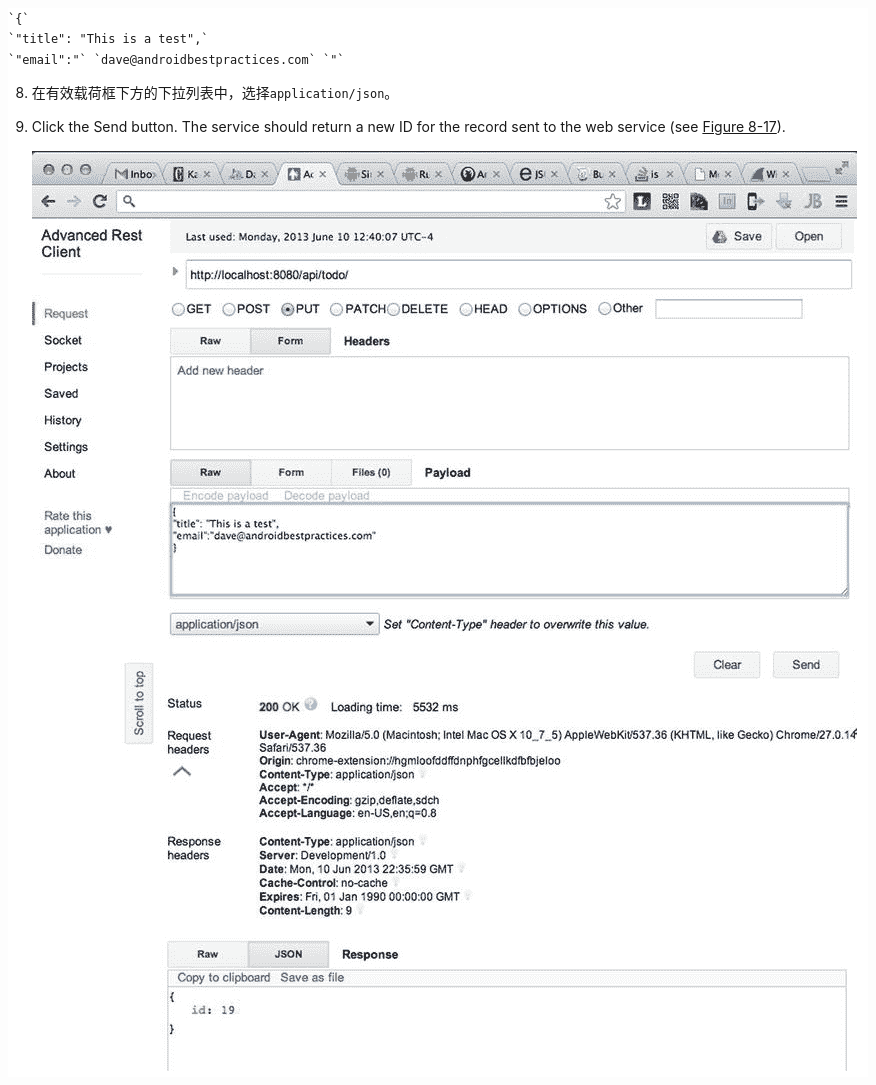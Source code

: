     `{`
    `"title": "This is a test",`
    `"email":"` `dave@androidbestpractices.com` `"`

8.  在有效载荷框下方的下拉列表中，选择`application/json`。
9.  Click the Send button. The service should return a new ID for the record sent to the web service (see [Figure 8-17](#Fig17)).

    ![9781430258575_Fig08-17.jpg](img/9781430258575_Fig08-17.jpg)
